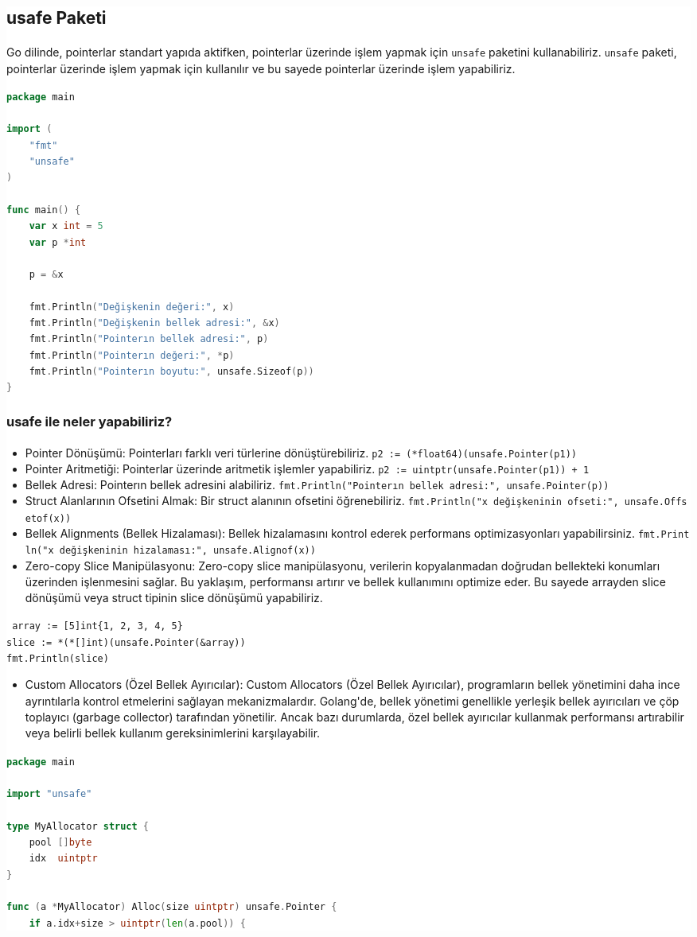 ## usafe Paketi

Go dilinde, pointerlar standart yapıda aktifken, pointerlar üzerinde işlem yapmak için `unsafe` paketini kullanabiliriz. `unsafe` paketi, pointerlar üzerinde işlem yapmak için kullanılır ve bu sayede pointerlar üzerinde işlem yapabiliriz.

```go
package main

import (
    "fmt"
    "unsafe"
)

func main() {
    var x int = 5
    var p *int

    p = &x

    fmt.Println("Değişkenin değeri:", x)
    fmt.Println("Değişkenin bellek adresi:", &x)
    fmt.Println("Pointerın bellek adresi:", p)
    fmt.Println("Pointerın değeri:", *p)
    fmt.Println("Pointerın boyutu:", unsafe.Sizeof(p))
}
```

### usafe ile neler yapabiliriz?

- Pointer Dönüşümü: Pointerları farklı veri türlerine dönüştürebiliriz. `p2 := (*float64)(unsafe.Pointer(p1))`
- Pointer Aritmetiği: Pointerlar üzerinde aritmetik işlemler yapabiliriz. `p2 := uintptr(unsafe.Pointer(p1)) + 1`
- Bellek Adresi: Pointerın bellek adresini alabiliriz. `fmt.Println("Pointerın bellek adresi:", unsafe.Pointer(p))`
- Struct Alanlarının Ofsetini Almak: Bir struct alanının ofsetini öğrenebiliriz. `fmt.Println("x değişkeninin ofseti:", unsafe.Offsetof(x))`
- Bellek Alignments (Bellek Hizalaması): Bellek hizalamasını kontrol ederek performans optimizasyonları yapabilirsiniz. `fmt.Println("x değişkeninin hizalaması:", unsafe.Alignof(x))`
- Zero-copy Slice Manipülasyonu: Zero-copy slice manipülasyonu, verilerin kopyalanmadan doğrudan bellekteki konumları üzerinden işlenmesini sağlar. Bu yaklaşım, performansı artırır ve bellek kullanımını optimize eder. Bu sayede arrayden slice dönüşümü veya struct tipinin slice dönüşümü yapabiliriz.
```
 array := [5]int{1, 2, 3, 4, 5}
slice := *(*[]int)(unsafe.Pointer(&array))
fmt.Println(slice)
```
- Custom Allocators (Özel Bellek Ayırıcılar): Custom Allocators (Özel Bellek Ayırıcılar), programların bellek yönetimini daha ince ayrıntılarla kontrol etmelerini sağlayan mekanizmalardır. Golang'de, bellek yönetimi genellikle yerleşik bellek ayırıcıları ve çöp toplayıcı (garbage collector) tarafından yönetilir. Ancak bazı durumlarda, özel bellek ayırıcılar kullanmak performansı artırabilir veya belirli bellek kullanım gereksinimlerini karşılayabilir.
```go
package main

import "unsafe"

type MyAllocator struct {
	pool []byte
	idx  uintptr
}

func (a *MyAllocator) Alloc(size uintptr) unsafe.Pointer {
	if a.idx+size > uintptr(len(a.pool)) {
```